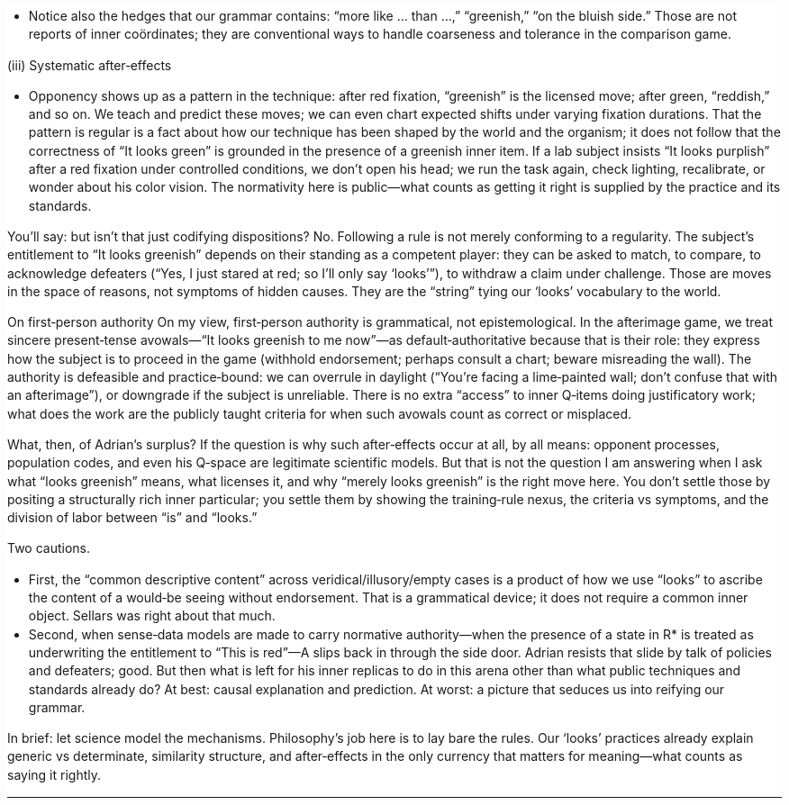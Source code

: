 - Notice also the hedges that our grammar contains: “more like … than …,” “greenish,” “on the bluish side.” Those are not reports of inner coördinates; they are conventional ways to handle coarseness and tolerance in the comparison game.

(iii) Systematic after‑effects
- Opponency shows up as a pattern in the technique: after red fixation, “greenish” is the licensed move; after green, “reddish,” and so on. We teach and predict these moves; we can even chart expected shifts under varying fixation durations. That the pattern is regular is a fact about how our technique has been shaped by the world and the organism; it does not follow that the correctness of “It looks green” is grounded in the presence of a greenish inner item. If a lab subject insists “It looks purplish” after a red fixation under controlled conditions, we don’t open his head; we run the task again, check lighting, recalibrate, or wonder about his color vision. The normativity here is public—what counts as getting it right is supplied by the practice and its standards.

You’ll say: but isn’t that just codifying dispositions? No. Following a rule is not merely conforming to a regularity. The subject’s entitlement to “It looks greenish” depends on their standing as a competent player: they can be asked to match, to compare, to acknowledge defeaters (“Yes, I just stared at red; so I’ll only say ‘looks’”), to withdraw a claim under challenge. Those are moves in the space of reasons, not symptoms of hidden causes. They are the “string” tying our ‘looks’ vocabulary to the world.

On first‑person authority
On my view, first‑person authority is grammatical, not epistemological. In the afterimage game, we treat sincere present‑tense avowals—“It looks greenish to me now”—as default‑authoritative because that is their role: they express how the subject is to proceed in the game (withhold endorsement; perhaps consult a chart; beware misreading the wall). The authority is defeasible and practice‑bound: we can overrule in daylight (“You’re facing a lime‑painted wall; don’t confuse that with an afterimage”), or downgrade if the subject is unreliable. There is no extra “access” to inner Q‑items doing justificatory work; what does the work are the publicly taught criteria for when such avowals count as correct or misplaced.

What, then, of Adrian’s surplus?
If the question is why such after‑effects occur at all, by all means: opponent processes, population codes, and even his Q‑space are legitimate scientific models. But that is not the question I am answering when I ask what “looks greenish” means, what licenses it, and why “merely looks greenish” is the right move here. You don’t settle those by positing a structurally rich inner particular; you settle them by showing the training‑rule nexus, the criteria vs symptoms, and the division of labor between “is” and “looks.”

Two cautions.
- First, the “common descriptive content” across veridical/illusory/empty cases is a product of how we use “looks” to ascribe the content of a would‑be seeing without endorsement. That is a grammatical device; it does not require a common inner object. Sellars was right about that much.
- Second, when sense‑data models are made to carry normative authority—when the presence of a state in R* is treated as underwriting the entitlement to “This is red”—A slips back in through the side door. Adrian resists that slide by talk of policies and defeaters; good. But then what is left for his inner replicas to do in this arena other than what public techniques and standards already do? At best: causal explanation and prediction. At worst: a picture that seduces us into reifying our grammar.

In brief: let science model the mechanisms. Philosophy’s job here is to lay bare the rules. Our ‘looks’ practices already explain generic vs determinate, similarity structure, and after‑effects in the only currency that matters for meaning—what counts as saying it rightly.

---